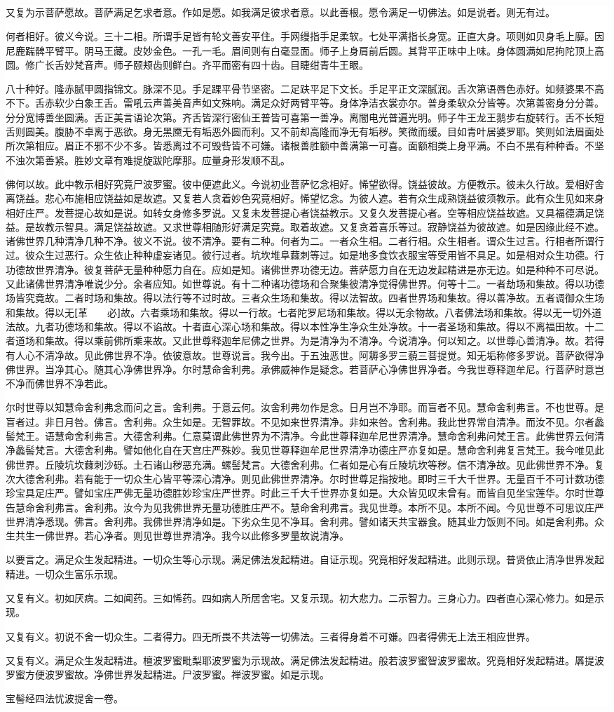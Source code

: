 又复为示菩萨愿故。菩萨满足乞求者意。作如是愿。如我满足彼求者意。以此善根。愿令满足一切佛法。如是说者。则无有过。  

何者相好。彼义今说。三十二相。所谓手足皆有轮文善安平住。手网缦指手足柔软。七处平满指长身宽。正直大身。项则如贝身毛上靡。因尼鹿踹髀平臂平。阴马王藏。皮妙金色。一孔一毛。眉间则有白毫显面。师子上身肩前后圆。其背平正味中上味。身体圆满如尼拘陀顶上高圆。修广长舌妙梵音声。师子颐颊齿则鲜白。齐平而密有四十齿。目睫绀青牛王眼。  

八十种好。隆赤腻甲圆指锦文。脉深不见。手足踝平骨节坚密。二足趺平足下文长。手足平正文深腻润。舌次第语唇色赤好。如频婆果不高不下。舌赤软少白象王舌。雷吼云声善美音声如文殊响。满足众好两臂平等。身体净洁衣裳亦尔。普身柔软众分皆等。次第善密身分分善。分分宽博善坐圆满。舌正美言语论次第。齐舌皆深行密仙王普皆可喜第一善净。离闇电光普遍光明。师子牛王龙王鹅步右旋转行。舌不长短舌则圆美。腹胁不卓离于恶欲。身无黑黡无有垢恶外圆而利。又不前却高隆而净无有垢秽。笑微而缓。目如青叶居婆罗耶。笑则如法眉面处所次第相应。眉正不邪不少不多。皆悉离过不可毁呰皆不可嫌。诸根善胜额中善满第一可喜。面额相类上身平满。不白不黑有种种香。不坚不浊次第善紧。胜妙文章有难提旋跋陀摩那。应量身形发顺不乱。  

佛何以故。此中教示相好究竟尸波罗蜜。彼中便遮此义。今说初业菩萨忆念相好。悕望欲得。饶益彼故。方便教示。彼未久行故。爱相好舍离饶益。悲心布施相应饶益如是故遮。又复若人贪着妙色究竟相好。悕望忆念。为彼人遮。若有众生成熟饶益彼须教示。此有众生见如来身相好庄严。发菩提心故如是说。如转女身修多罗说。又复未发菩提心者饶益教示。又复久发菩提心者。空等相应饶益故遮。又具福德满足饶益。是故教示智具。满足饶益故遮。又求世尊相随形好满足究竟。取着故遮。又复贪着喜乐等过。寂静饶益为彼故遮。如是因缘此经不遮。诸佛世界几种清净几种不净。彼义不说。彼不清净。要有二种。何者为二。一者众生相。二者行相。众生相者。谓众生过言。行相者所谓行过。彼众生过恶行。众生依止种种虚妄诸见。彼行过者。坑坎堆阜蕀刺等过。如是地多食饮衣服宝等受用皆不具足。如是相对众生功德。行功德故世界清净。彼复菩萨无量种种愿力自在。应如是知。诸佛世界功德无边。菩萨愿力自在无边发起精进是亦无边。如是种种不可尽说。又此诸佛世界清净唯说少分。余者应知。如世尊说。有十二种诸功德场和合聚集彼清净觉得佛世界。何等十二。一者劫场和集故。得以功德场皆究竟故。二者时场和集故。得以法行等不过时故。三者众生场和集故。得以法智故。四者世界场和集故。得以善净故。五者调御众生场和集故。得以无[革　　必]故。六者乘场和集故。得以一行故。七者陀罗尼场和集故。得以无余物故。八者佛法场和集故。得以无一切外道法故。九者功德场和集故。得以不谄故。十者直心深心场和集故。得以本性净生净众生处净故。十一者圣场和集故。得以不离福田故。十二者道场和集故。得以乘前佛所乘来故。又此世尊释迦牟尼佛之世界。为是清净为不清净。今说清净。何以知之。以世尊心善清净。故。若得有人心不清净故。见此佛世界不净。依彼意故。世尊说言。我今出。于五浊恶世。阿耨多罗三藐三菩提觉。知无垢称修多罗说。菩萨欲得净佛世界。当净其心。随其心净佛世界净。尔时慧命舍利弗。承佛威神作是疑念。若菩萨心净佛世界净者。今我世尊释迦牟尼。行菩萨时意岂不净而佛世界不净若此。  

尔时世尊以知慧命舍利弗念而问之言。舍利弗。于意云何。汝舍利弗勿作是念。日月岂不净耶。而盲者不见。慧命舍利弗言。不也世尊。是盲者过。非日月咎。佛言。舍利弗。众生如是。无智罪故。不见如来世界清净。非如来咎。舍利弗。我此世界常自清净。而汝不见。尔者蠡髻梵王。语慧命舍利弗言。大德舍利弗。仁意莫谓此佛世界为不清净。今此世尊释迦牟尼世界清净。慧命舍利弗问梵王言。此佛世界云何清净蠡髻梵言。大德舍利弗。譬如他化自在天宫庄严殊妙。我见世尊释迦牟尼世界清净功德庄严亦复如是。慧命舍利弗复言梵王。我今唯见此佛世界。丘陵坑坎蕀刺沙砾。土石诸山秽恶充满。螺髻梵言。大德舍利弗。仁者如是心有丘陵坑坎等秽。信不清净故。见此佛世界不净。复次大德舍利弗。若有能于一切众生心皆平等深心清净。则见此佛世界清净。尔时世尊足指按地。即时三千大千世界。无量百千不可计数功德珍宝具足庄严。譬如宝庄严佛无量功德胜妙珍宝庄严世界。时此三千大千世界亦复如是。大众皆见叹未曾有。而皆自见坐宝莲华。尔时世尊告慧命舍利弗言。舍利弗。汝今为见我佛世界无量功德胜庄严不。慧命舍利弗言。我见世尊。本所不见。本所不闻。今见世尊不可思议庄严世界清净悉现。佛言。舍利弗。我佛世界清净如是。下劣众生见不净耳。舍利弗。譬如诸天共宝器食。随其业力饭则不同。如是舍利弗。众生共生一佛世界。若心净者。则见世尊世界清净。我今以此修多罗量故说清净。  

以要言之。满足众生发起精进。一切众生等心示现。满足佛法发起精进。自证示现。究竟相好发起精进。此则示现。普贤依止清净世界发起精进。一切众生富乐示现。  

又复有义。初如厌病。二如闻药。三如悕药。四如病人所居舍宅。又复示现。初大悲力。二示智力。三身心力。四者直心深心修力。如是示现。  

又复有义。初说不舍一切众生。二者得力。四无所畏不共法等一切佛法。三者得身着不可嫌。四者得佛无上法王相应世界。  

又复有义。满足众生发起精进。檀波罗蜜毗梨耶波罗蜜为示现故。满足佛法发起精进。般若波罗蜜智波罗蜜故。究竟相好发起精进。羼提波罗蜜方便波罗蜜故。净佛世界发起精进。尸波罗蜜。禅波罗蜜。如是示现。  

宝髻经四法忧波提舍一卷。  
